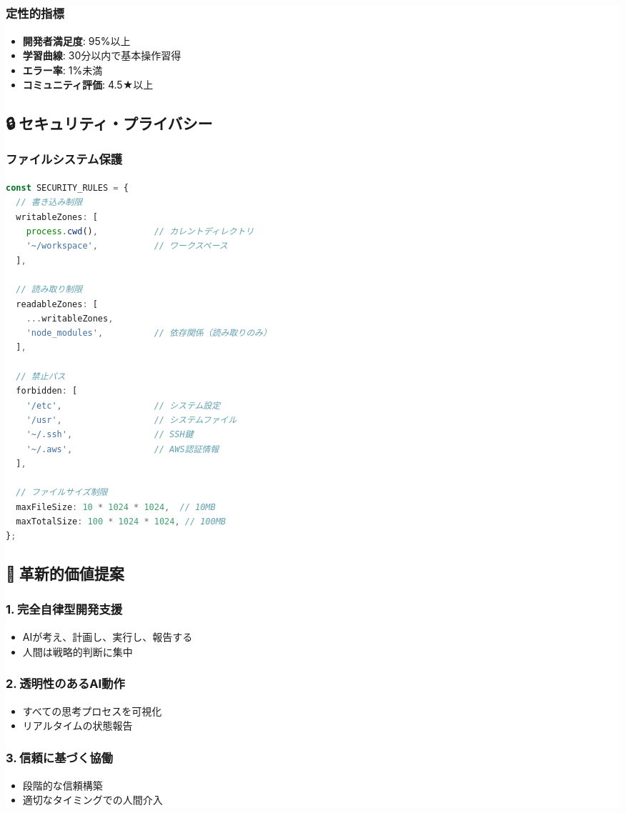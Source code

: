 ### 定性的指標
- **開発者満足度**: 95%以上
- **学習曲線**: 30分以内で基本操作習得
- **エラー率**: 1%未満
- **コミュニティ評価**: 4.5★以上

## 🔒 セキュリティ・プライバシー

### ファイルシステム保護
```typescript
const SECURITY_RULES = {
  // 書き込み制限
  writableZones: [
    process.cwd(),           // カレントディレクトリ
    '~/workspace',           // ワークスペース
  ],
  
  // 読み取り制限
  readableZones: [
    ...writableZones,
    'node_modules',          // 依存関係（読み取りのみ）
  ],
  
  // 禁止パス
  forbidden: [
    '/etc',                  // システム設定
    '/usr',                  // システムファイル
    '~/.ssh',                // SSH鍵
    '~/.aws',                // AWS認証情報
  ],
  
  // ファイルサイズ制限
  maxFileSize: 10 * 1024 * 1024,  // 10MB
  maxTotalSize: 100 * 1024 * 1024, // 100MB
};
```

## 🚀 革新的価値提案

### 1. **完全自律型開発支援**
- AIが考え、計画し、実行し、報告する
- 人間は戦略的判断に集中

### 2. **透明性のあるAI動作**
- すべての思考プロセスを可視化
- リアルタイムの状態報告

### 3. **信頼に基づく協働**
- 段階的な信頼構築
- 適切なタイミングでの人間介入
